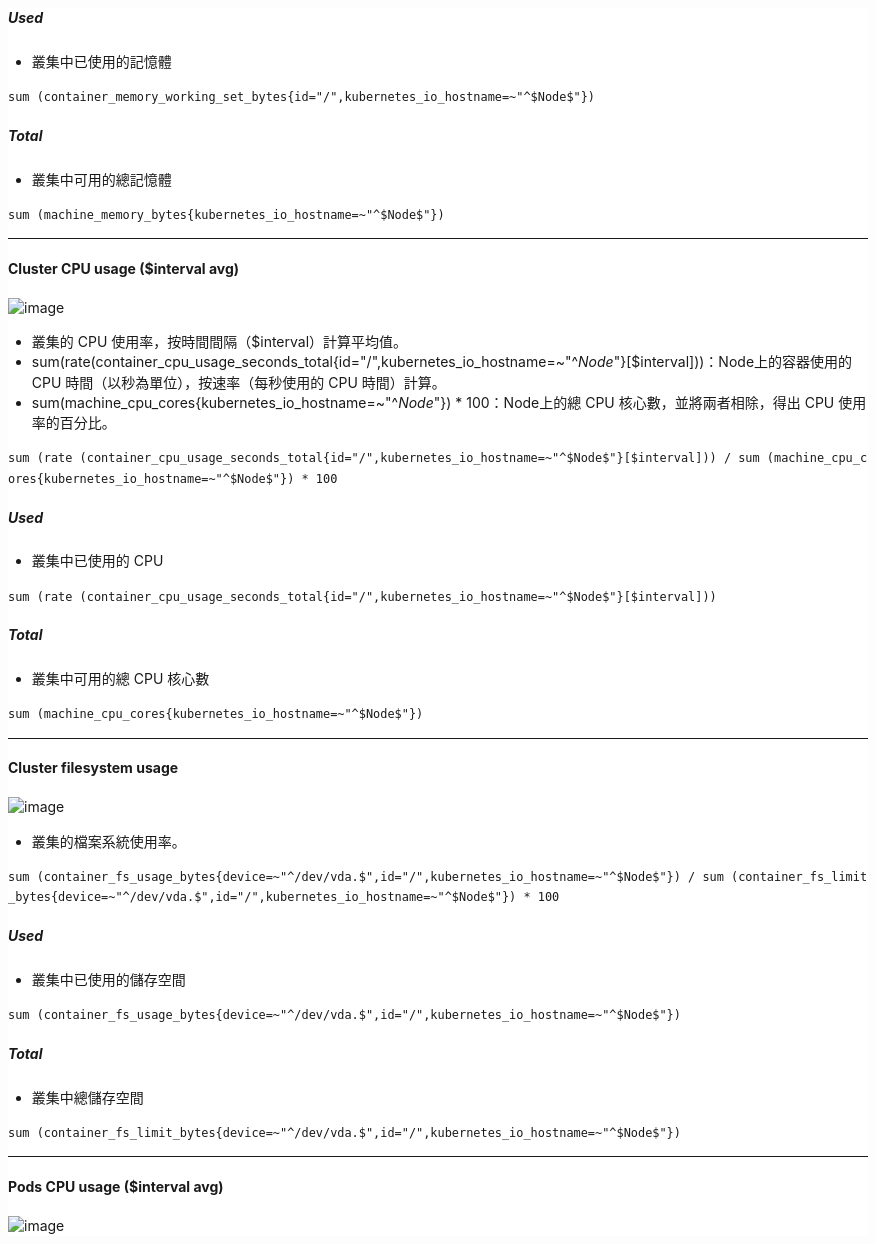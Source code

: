 ##### Used
- 叢集中已使用的記憶體
```promQL!
sum (container_memory_working_set_bytes{id="/",kubernetes_io_hostname=~"^$Node$"})
```
##### Total
-  叢集中可用的總記憶體

```promQL!
sum (machine_memory_bytes{kubernetes_io_hostname=~"^$Node$"})
```

--- 

#### Cluster CPU usage ($interval avg)
![image](https://hackmd.io/_uploads/HyQGV4Q2C.png)
- 叢集的 CPU 使用率，按時間間隔（$interval）計算平均值。
- sum(rate(container_cpu_usage_seconds_total{id="/",kubernetes_io_hostname=~"^$Node$"}[$interval]))：Node上的容器使用的 CPU 時間（以秒為單位），按速率（每秒使用的 CPU 時間）計算。
- sum(machine_cpu_cores{kubernetes_io_hostname=~"^$Node$"}) * 100：Node上的總 CPU 核心數，並將兩者相除，得出 CPU 使用率的百分比。
```promQL!
sum (rate (container_cpu_usage_seconds_total{id="/",kubernetes_io_hostname=~"^$Node$"}[$interval])) / sum (machine_cpu_cores{kubernetes_io_hostname=~"^$Node$"}) * 100
```

##### Used
- 叢集中已使用的 CPU
```promQL!
sum (rate (container_cpu_usage_seconds_total{id="/",kubernetes_io_hostname=~"^$Node$"}[$interval]))
```
##### Total
- 叢集中可用的總 CPU 核心數
```promQL!
sum (machine_cpu_cores{kubernetes_io_hostname=~"^$Node$"})
```
---
#### Cluster filesystem usage
![image](https://hackmd.io/_uploads/Bk6mEEX20.png)
- 叢集的檔案系統使用率。

```promQL!
sum (container_fs_usage_bytes{device=~"^/dev/vda.$",id="/",kubernetes_io_hostname=~"^$Node$"}) / sum (container_fs_limit_bytes{device=~"^/dev/vda.$",id="/",kubernetes_io_hostname=~"^$Node$"}) * 100
```

##### Used
- 叢集中已使用的儲存空間
```promQL!
sum (container_fs_usage_bytes{device=~"^/dev/vda.$",id="/",kubernetes_io_hostname=~"^$Node$"})
```
##### Total
- 叢集中總儲存空間
```promQL!
sum (container_fs_limit_bytes{device=~"^/dev/vda.$",id="/",kubernetes_io_hostname=~"^$Node$"})
```
---
#### Pods CPU usage ($interval avg)
![image](https://hackmd.io/_uploads/HJylIv7hR.png)
